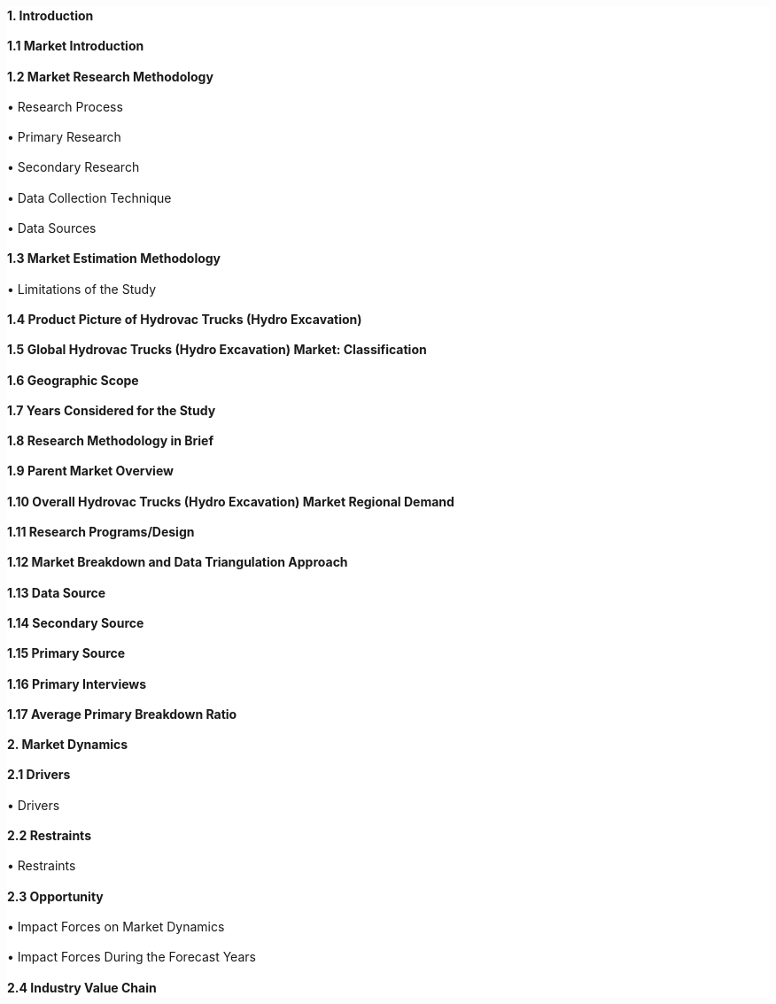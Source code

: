 <strong>1. Introduction</strong>

<strong>1.1 Market Introduction</strong>

<strong>1.2 Market Research Methodology</strong>

• Research Process

• Primary Research

• Secondary Research

• Data Collection Technique

• Data Sources

<strong>1.3 Market Estimation Methodology</strong>

• Limitations of the Study

<strong>1.4 Product Picture of Hydrovac Trucks (Hydro Excavation)</strong>

<strong>1.5 Global Hydrovac Trucks (Hydro Excavation) Market: Classification</strong>

<strong>1.6 Geographic Scope</strong>

<strong>1.7 Years Considered for the Study</strong>

<strong>1.8 Research Methodology in Brief</strong>

<strong>1.9 Parent Market Overview</strong>

<strong>1.10 Overall Hydrovac Trucks (Hydro Excavation) Market Regional Demand</strong>

<strong>1.11 Research Programs/Design</strong>

<strong>1.12 Market Breakdown and Data Triangulation Approach</strong>

<strong>1.13 Data Source</strong>

<strong>1.14 Secondary Source</strong>

<strong>1.15 Primary Source</strong>

<strong>1.16 Primary Interviews</strong>

<strong>1.17 Average Primary Breakdown Ratio</strong>

<strong>2. Market Dynamics</strong>

<strong>2.1 Drivers</strong>

• Drivers

<strong>2.2 Restraints</strong>

• Restraints

<strong>2.3 Opportunity</strong>

• Impact Forces on Market Dynamics

• Impact Forces During the Forecast Years

<strong>2.4 Industry Value Chain</strong>
